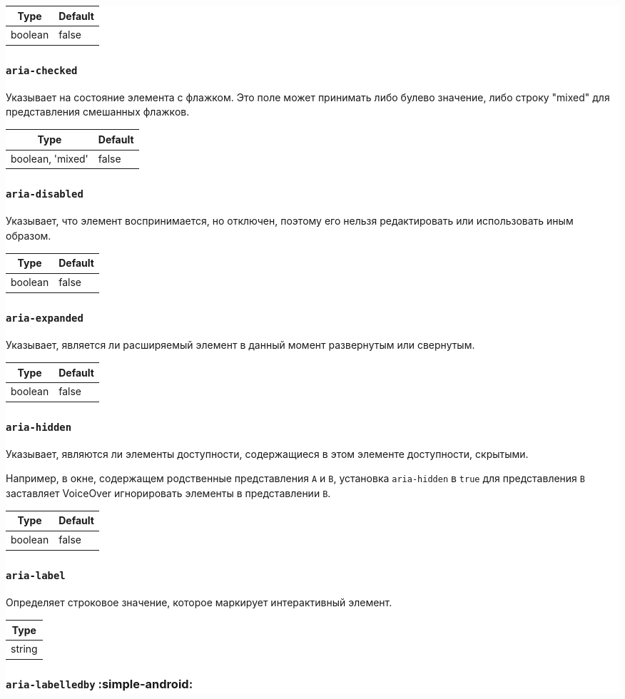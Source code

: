 | Type    | Default |
| ------- | ------- |
| boolean | false   |

### `aria-checked`

Указывает на состояние элемента с флажком. Это поле может принимать либо булево значение, либо строку "mixed" для представления смешанных флажков.

| Type             | Default |
| ---------------- | ------- |
| boolean, 'mixed' | false   |

### `aria-disabled`

Указывает, что элемент воспринимается, но отключен, поэтому его нельзя редактировать или использовать иным образом.

| Type    | Default |
| ------- | ------- |
| boolean | false   |

### `aria-expanded`

Указывает, является ли расширяемый элемент в данный момент развернутым или свернутым.

| Type    | Default |
| ------- | ------- |
| boolean | false   |

### `aria-hidden`

Указывает, являются ли элементы доступности, содержащиеся в этом элементе доступности, скрытыми.

Например, в окне, содержащем родственные представления `A` и `B`, установка `aria-hidden` в `true` для представления `B` заставляет VoiceOver игнорировать элементы в представлении `B`.

| Type    | Default |
| ------- | ------- |
| boolean | false   |

### `aria-label`

Определяет строковое значение, которое маркирует интерактивный элемент.

| Type   |
| ------ |
| string |

### `aria-labelledby` :simple-android:
